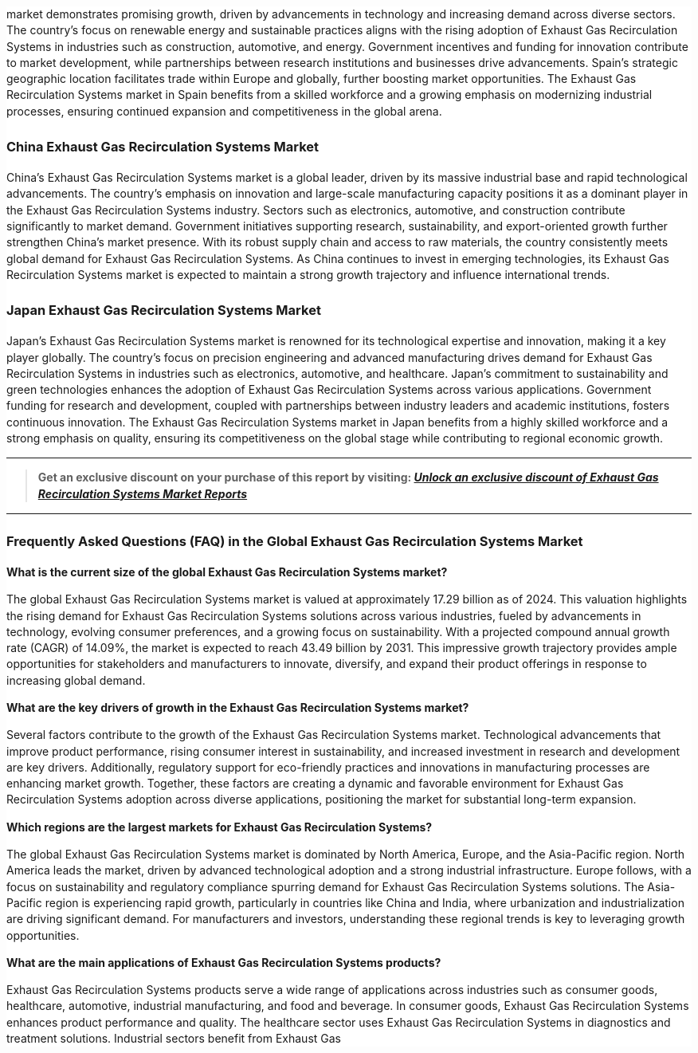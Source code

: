 market demonstrates promising growth, driven by advancements in technology and increasing demand across diverse sectors. The country&rsquo;s focus on renewable energy and sustainable practices aligns with the rising adoption of Exhaust Gas Recirculation Systems in industries such as construction, automotive, and energy. Government incentives and funding for innovation contribute to market development, while partnerships between research institutions and businesses drive advancements. Spain&rsquo;s strategic geographic location facilitates trade within Europe and globally, further boosting market opportunities. The Exhaust Gas Recirculation Systems market in Spain benefits from a skilled workforce and a growing emphasis on modernizing industrial processes, ensuring continued expansion and competitiveness in the global arena.</p><h3>China Exhaust Gas Recirculation Systems Market</h3><p>China&rsquo;s Exhaust Gas Recirculation Systems market is a global leader, driven by its massive industrial base and rapid technological advancements. The country&rsquo;s emphasis on innovation and large-scale manufacturing capacity positions it as a dominant player in the Exhaust Gas Recirculation Systems industry. Sectors such as electronics, automotive, and construction contribute significantly to market demand. Government initiatives supporting research, sustainability, and export-oriented growth further strengthen China&rsquo;s market presence. With its robust supply chain and access to raw materials, the country consistently meets global demand for Exhaust Gas Recirculation Systems. As China continues to invest in emerging technologies, its Exhaust Gas Recirculation Systems market is expected to maintain a strong growth trajectory and influence international trends.</p><h3>Japan Exhaust Gas Recirculation Systems Market</h3><p>Japan&rsquo;s Exhaust Gas Recirculation Systems market is renowned for its technological expertise and innovation, making it a key player globally. The country&rsquo;s focus on precision engineering and advanced manufacturing drives demand for Exhaust Gas Recirculation Systems in industries such as electronics, automotive, and healthcare. Japan&rsquo;s commitment to sustainability and green technologies enhances the adoption of Exhaust Gas Recirculation Systems across various applications. Government funding for research and development, coupled with partnerships between industry leaders and academic institutions, fosters continuous innovation. The Exhaust Gas Recirculation Systems market in Japan benefits from a highly skilled workforce and a strong emphasis on quality, ensuring its competitiveness on the global stage while contributing to regional economic growth.</p><hr /><blockquote><p><strong>Get an exclusive discount on your purchase of this report by visiting: <em><a href="://marketresearchpulse.com/ask-for-discount/44800?utm_source=Github&amp;utm_medium=028">Unlock an exclusive discount of Exhaust Gas Recirculation Systems Market Reports</a></em>&nbsp;</strong></p></blockquote><hr /><h3>Frequently Asked Questions (FAQ) in the Global Exhaust Gas Recirculation Systems Market</h3><p><strong>What is the current size of the global Exhaust Gas Recirculation Systems market?</strong></p><p>The global Exhaust Gas Recirculation Systems market is valued at approximately 17.29 billion as of 2024. This valuation highlights the rising demand for Exhaust Gas Recirculation Systems solutions across various industries, fueled by advancements in technology, evolving consumer preferences, and a growing focus on sustainability. With a projected compound annual growth rate (CAGR) of 14.09%, the market is expected to reach 43.49 billion by 2031. This impressive growth trajectory provides ample opportunities for stakeholders and manufacturers to innovate, diversify, and expand their product offerings in response to increasing global demand.</p><p><strong>What are the key drivers of growth in the Exhaust Gas Recirculation Systems market?</strong></p><p>Several factors contribute to the growth of the Exhaust Gas Recirculation Systems market. Technological advancements that improve product performance, rising consumer interest in sustainability, and increased investment in research and development are key drivers. Additionally, regulatory support for eco-friendly practices and innovations in manufacturing processes are enhancing market growth. Together, these factors are creating a dynamic and favorable environment for Exhaust Gas Recirculation Systems adoption across diverse applications, positioning the market for substantial long-term expansion.</p><p><strong>Which regions are the largest markets for Exhaust Gas Recirculation Systems?</strong></p><p>The global Exhaust Gas Recirculation Systems market is dominated by North America, Europe, and the Asia-Pacific region. North America leads the market, driven by advanced technological adoption and a strong industrial infrastructure. Europe follows, with a focus on sustainability and regulatory compliance spurring demand for Exhaust Gas Recirculation Systems solutions. The Asia-Pacific region is experiencing rapid growth, particularly in countries like China and India, where urbanization and industrialization are driving significant demand. For manufacturers and investors, understanding these regional trends is key to leveraging growth opportunities.</p><p><strong>What are the main applications of Exhaust Gas Recirculation Systems products?</strong></p><p>Exhaust Gas Recirculation Systems products serve a wide range of applications across industries such as consumer goods, healthcare, automotive, industrial manufacturing, and food and beverage. In consumer goods, Exhaust Gas Recirculation Systems enhances product performance and quality. The healthcare sector uses Exhaust Gas Recirculation Systems in diagnostics and treatment solutions. Industrial sectors benefit from Exhaust Gas